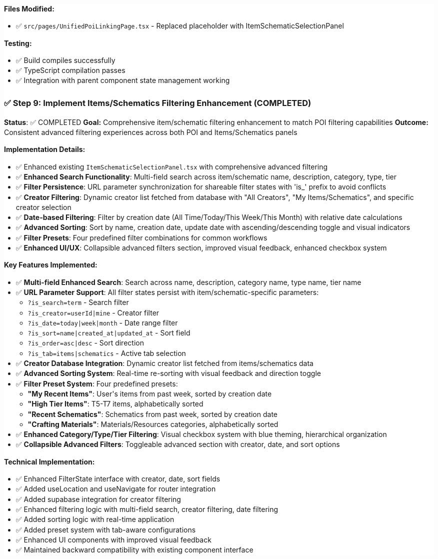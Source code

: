 **Files Modified:**
- ✅ `src/pages/UnifiedPoiLinkingPage.tsx` - Replaced placeholder with ItemSchematicSelectionPanel

**Testing:**
- ✅ Build compiles successfully
- ✅ TypeScript compilation passes
- ✅ Integration with parent component state management working

### ✅ Step 9: Implement Items/Schematics Filtering Enhancement (COMPLETED)
**Status**: ✅ COMPLETED
**Goal:** Comprehensive item/schematic filtering enhancement to match POI filtering capabilities
**Outcome:** Consistent advanced filtering experiences across both POI and Items/Schematics panels

**Implementation Details:**
- ✅ Enhanced existing `ItemSchematicSelectionPanel.tsx` with comprehensive advanced filtering
- ✅ **Enhanced Search Functionality**: Multi-field search across item/schematic name, description, category, type, tier
- ✅ **Filter Persistence**: URL parameter synchronization for shareable filter states with 'is_' prefix to avoid conflicts
- ✅ **Creator Filtering**: Dynamic creator list fetched from database with "All Creators", "My Items/Schematics", and specific creator selection
- ✅ **Date-based Filtering**: Filter by creation date (All Time/Today/This Week/This Month) with relative date calculations
- ✅ **Advanced Sorting**: Sort by name, creation date, update date with ascending/descending toggle and visual indicators
- ✅ **Filter Presets**: Four predefined filter combinations for common workflows
- ✅ **Enhanced UI/UX**: Collapsible advanced filters section, improved visual feedback, enhanced checkbox system

**Key Features Implemented:**
- ✅ **Multi-field Enhanced Search**: Search across name, description, category name, type name, tier name
- ✅ **URL Parameter Support**: All filter states persist with item/schematic-specific parameters:
  - `?is_search=term` - Search filter
  - `?is_creator=userId|mine` - Creator filter  
  - `?is_date=today|week|month` - Date range filter
  - `?is_sort=name|created_at|updated_at` - Sort field
  - `?is_order=asc|desc` - Sort direction
  - `?is_tab=items|schematics` - Active tab selection
- ✅ **Creator Database Integration**: Dynamic creator list fetched from items/schematics data
- ✅ **Advanced Sorting System**: Real-time re-sorting with visual feedback and direction toggle
- ✅ **Filter Preset System**: Four predefined presets:
  - **"My Recent Items"**: User's items from past week, sorted by creation date
  - **"High Tier Items"**: T5-T7 items, alphabetically sorted
  - **"Recent Schematics"**: Schematics from past week, sorted by creation date
  - **"Crafting Materials"**: Materials/Resources categories, alphabetically sorted
- ✅ **Enhanced Category/Type/Tier Filtering**: Visual checkbox system with blue theming, hierarchical organization
- ✅ **Collapsible Advanced Filters**: Toggleable advanced section with creator, date, and sort options

**Technical Implementation:**
- ✅ Enhanced FilterState interface with creator, date, sort fields
- ✅ Added useLocation and useNavigate for router integration
- ✅ Added supabase integration for creator filtering
- ✅ Enhanced filtering logic with multi-field search, creator filtering, date filtering
- ✅ Added sorting logic with real-time application
- ✅ Added preset system with tab-aware configurations
- ✅ Enhanced UI components with improved visual feedback
- ✅ Maintained backward compatibility with existing component interface
